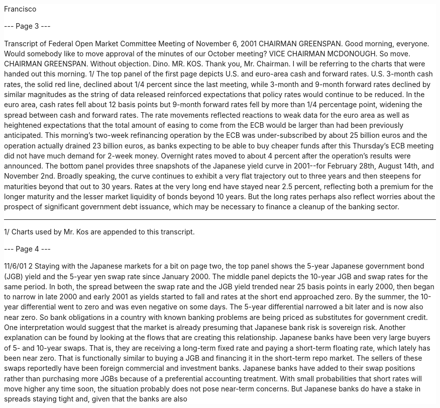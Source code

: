 Francisco

--- Page 3 ---

Transcript of Federal Open Market Committee Meeting of
November 6, 2001
CHAIRMAN GREENSPAN. Good morning, everyone. Would somebody like to move
approval of the minutes of our October meeting?
VICE CHAIRMAN MCDONOUGH. So move.
CHAIRMAN GREENSPAN. Without objection. Dino.
MR. KOS. Thank you, Mr. Chairman. I will be referring to the charts that were handed
out this morning. 1/
The top panel of the first page depicts U.S. and euro-area cash and
forward rates. U.S. 3-month cash rates, the solid red line, declined about 1/4
percent since the last meeting, while 3-month and 9-month forward rates
declined by similar magnitudes as the string of data released reinforced
expectations that policy rates would continue to be reduced. In the euro area,
cash rates fell about 12 basis points but 9-month forward rates fell by more than
1/4 percentage point, widening the spread between cash and forward rates. The
rate movements reflected reactions to weak data for the euro area as well as
heightened expectations that the total amount of easing to come from the ECB
would be larger than had been previously anticipated.
This morning’s two-week refinancing operation by the ECB was
under-subscribed by about 25 billion euros and the operation actually drained 23
billion euros, as banks expecting to be able to buy cheaper funds after this
Thursday’s ECB meeting did not have much demand for 2-week money.
Overnight rates moved to about 4 percent after the operation’s results were
announced.
The bottom panel provides three snapshots of the Japanese yield
curve in 2001--for February 28th, August 14th, and November 2nd. Broadly
speaking, the curve continues to exhibit a very flat trajectory out to three years
and then steepens for maturities beyond that out to 30 years. Rates at the very
long end have stayed near 2.5 percent, reflecting both a premium for the longer
maturity and the lesser market liquidity of bonds beyond 10 years. But the long
rates perhaps also reflect worries about the prospect of significant government
debt issuance, which may be necessary to finance a cleanup of the banking
sector.
____________________
1/ Charts used by Mr. Kos are appended to this transcript.

--- Page 4 ---

11/6/01 2
Staying with the Japanese markets for a bit on page two, the top panel
shows the 5-year Japanese government bond (JGB) yield and the 5-year yen
swap rate since January 2000. The middle panel depicts the 10-year JGB and
swap rates for the same period. In both, the spread between the swap rate and
the JGB yield trended near 25 basis points in early 2000, then began to narrow in
late 2000 and early 2001 as yields started to fall and rates at the short end
approached zero. By the summer, the 10-year differential went to zero and was
even negative on some days. The 5-year differential narrowed a bit later and is
now also near zero. So bank obligations in a country with known banking
problems are being priced as substitutes for government credit. One
interpretation would suggest that the market is already presuming that Japanese
bank risk is sovereign risk. Another explanation can be found by looking at the
flows that are creating this relationship. Japanese banks have been very large
buyers of 5- and 10-year swaps. That is, they are receiving a long-term fixed
rate and paying a short-term floating rate, which lately has been near zero. That
is functionally similar to buying a JGB and financing it in the short-term repo
market. The sellers of these swaps reportedly have been foreign commercial and
investment banks. Japanese banks have added to their swap positions rather than
purchasing more JGBs because of a preferential accounting treatment.
With small probabilities that short rates will move higher any time
soon, the situation probably does not pose near-term concerns. But Japanese
banks do have a stake in spreads staying tight and, given that the banks are also